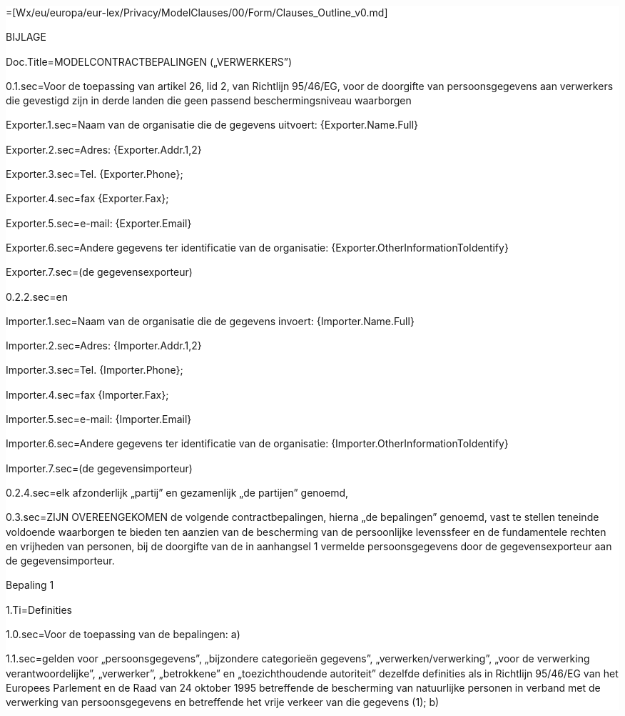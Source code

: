 =[Wx/eu/europa/eur-lex/Privacy/ModelClauses/00/Form/Clauses_Outline_v0.md]

BIJLAGE

Doc.Title=MODELCONTRACTBEPALINGEN („VERWERKERS”)

0.1.sec=Voor de toepassing van artikel 26, lid 2, van Richtlijn 95/46/EG, voor de doorgifte van persoonsgegevens aan verwerkers die gevestigd zijn in derde landen die geen passend beschermingsniveau waarborgen

Exporter.1.sec=Naam van de organisatie die de gegevens uitvoert: {Exporter.Name.Full}

Exporter.2.sec=Adres: {Exporter.Addr.1,2}

Exporter.3.sec=Tel. {Exporter.Phone};

Exporter.4.sec=fax {Exporter.Fax}; 

Exporter.5.sec=e-mail: {Exporter.Email}

Exporter.6.sec=Andere gegevens ter identificatie van de organisatie: {Exporter.OtherInformationToIdentify}

Exporter.7.sec=(de gegevensexporteur)

0.2.2.sec=en

Importer.1.sec=Naam van de organisatie die de gegevens invoert: {Importer.Name.Full}

Importer.2.sec=Adres: {Importer.Addr.1,2}

Importer.3.sec=Tel. {Importer.Phone};

Importer.4.sec=fax {Importer.Fax}; 

Importer.5.sec=e-mail: {Importer.Email}

Importer.6.sec=Andere gegevens ter identificatie van de organisatie: {Importer.OtherInformationToIdentify}

Importer.7.sec=(de gegevensimporteur)

0.2.4.sec=elk afzonderlijk „partij” en gezamenlijk „de partijen” genoemd,

0.3.sec=ZIJN OVEREENGEKOMEN de volgende contractbepalingen, hierna „de bepalingen” genoemd, vast te stellen teneinde voldoende waarborgen te bieden ten aanzien van de bescherming van de persoonlijke levenssfeer en de fundamentele rechten en vrijheden van personen, bij de doorgifte van de in aanhangsel 1 vermelde persoonsgegevens door de gegevensexporteur aan de gegevensimporteur.

Bepaling 1

1.Ti=Definities

1.0.sec=Voor de toepassing van de bepalingen:
a)

1.1.sec=gelden voor „persoonsgegevens”, „bijzondere categorieën gegevens”, „verwerken/verwerking”, „voor de verwerking verantwoordelijke”, „verwerker”, „betrokkene” en „toezichthoudende autoriteit” dezelfde definities als in Richtlijn 95/46/EG van het Europees Parlement en de Raad van 24 oktober 1995 betreffende de bescherming van natuurlijke personen in verband met de verwerking van persoonsgegevens en betreffende het vrije verkeer van die gegevens (1);
b)
